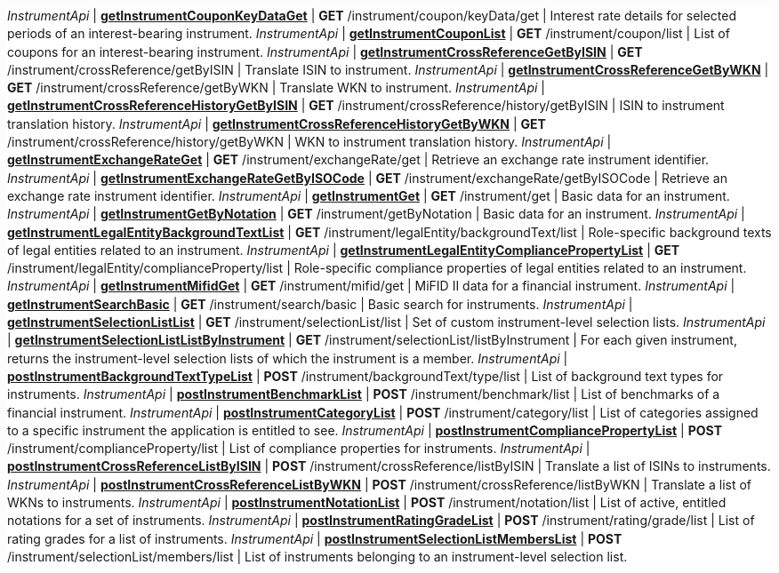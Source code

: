 *InstrumentApi* | [**getInstrumentCouponKeyDataGet**](docs/InstrumentApi.md#getInstrumentCouponKeyDataGet) | **GET** /instrument/coupon/keyData/get | Interest rate details for selected periods of an interest-bearing instrument.
*InstrumentApi* | [**getInstrumentCouponList**](docs/InstrumentApi.md#getInstrumentCouponList) | **GET** /instrument/coupon/list | List of coupons for an interest-bearing instrument.
*InstrumentApi* | [**getInstrumentCrossReferenceGetByISIN**](docs/InstrumentApi.md#getInstrumentCrossReferenceGetByISIN) | **GET** /instrument/crossReference/getByISIN | Translate ISIN to instrument.
*InstrumentApi* | [**getInstrumentCrossReferenceGetByWKN**](docs/InstrumentApi.md#getInstrumentCrossReferenceGetByWKN) | **GET** /instrument/crossReference/getByWKN | Translate WKN to instrument.
*InstrumentApi* | [**getInstrumentCrossReferenceHistoryGetByISIN**](docs/InstrumentApi.md#getInstrumentCrossReferenceHistoryGetByISIN) | **GET** /instrument/crossReference/history/getByISIN | ISIN to instrument translation history.
*InstrumentApi* | [**getInstrumentCrossReferenceHistoryGetByWKN**](docs/InstrumentApi.md#getInstrumentCrossReferenceHistoryGetByWKN) | **GET** /instrument/crossReference/history/getByWKN | WKN to instrument translation history.
*InstrumentApi* | [**getInstrumentExchangeRateGet**](docs/InstrumentApi.md#getInstrumentExchangeRateGet) | **GET** /instrument/exchangeRate/get | Retrieve an exchange rate instrument identifier.
*InstrumentApi* | [**getInstrumentExchangeRateGetByISOCode**](docs/InstrumentApi.md#getInstrumentExchangeRateGetByISOCode) | **GET** /instrument/exchangeRate/getByISOCode | Retrieve an exchange rate instrument identifier.
*InstrumentApi* | [**getInstrumentGet**](docs/InstrumentApi.md#getInstrumentGet) | **GET** /instrument/get | Basic data for an instrument.
*InstrumentApi* | [**getInstrumentGetByNotation**](docs/InstrumentApi.md#getInstrumentGetByNotation) | **GET** /instrument/getByNotation | Basic data for an instrument.
*InstrumentApi* | [**getInstrumentLegalEntityBackgroundTextList**](docs/InstrumentApi.md#getInstrumentLegalEntityBackgroundTextList) | **GET** /instrument/legalEntity/backgroundText/list | Role-specific background texts of legal entities related to an instrument.
*InstrumentApi* | [**getInstrumentLegalEntityCompliancePropertyList**](docs/InstrumentApi.md#getInstrumentLegalEntityCompliancePropertyList) | **GET** /instrument/legalEntity/complianceProperty/list | Role-specific compliance properties of legal entities related to an instrument.
*InstrumentApi* | [**getInstrumentMifidGet**](docs/InstrumentApi.md#getInstrumentMifidGet) | **GET** /instrument/mifid/get | MiFID II data for a financial instrument.
*InstrumentApi* | [**getInstrumentSearchBasic**](docs/InstrumentApi.md#getInstrumentSearchBasic) | **GET** /instrument/search/basic | Basic search for instruments.
*InstrumentApi* | [**getInstrumentSelectionListList**](docs/InstrumentApi.md#getInstrumentSelectionListList) | **GET** /instrument/selectionList/list | Set of custom instrument-level selection lists.
*InstrumentApi* | [**getInstrumentSelectionListListByInstrument**](docs/InstrumentApi.md#getInstrumentSelectionListListByInstrument) | **GET** /instrument/selectionList/listByInstrument | For each given instrument, returns the instrument-level selection lists of which the instrument is a member.
*InstrumentApi* | [**postInstrumentBackgroundTextTypeList**](docs/InstrumentApi.md#postInstrumentBackgroundTextTypeList) | **POST** /instrument/backgroundText/type/list | List of background text types for instruments.
*InstrumentApi* | [**postInstrumentBenchmarkList**](docs/InstrumentApi.md#postInstrumentBenchmarkList) | **POST** /instrument/benchmark/list | List of benchmarks of a financial instrument.
*InstrumentApi* | [**postInstrumentCategoryList**](docs/InstrumentApi.md#postInstrumentCategoryList) | **POST** /instrument/category/list | List of categories assigned to a specific instrument the application is entitled to see.
*InstrumentApi* | [**postInstrumentCompliancePropertyList**](docs/InstrumentApi.md#postInstrumentCompliancePropertyList) | **POST** /instrument/complianceProperty/list | List of compliance properties for instruments.
*InstrumentApi* | [**postInstrumentCrossReferenceListByISIN**](docs/InstrumentApi.md#postInstrumentCrossReferenceListByISIN) | **POST** /instrument/crossReference/listByISIN | Translate a list of ISINs to instruments.
*InstrumentApi* | [**postInstrumentCrossReferenceListByWKN**](docs/InstrumentApi.md#postInstrumentCrossReferenceListByWKN) | **POST** /instrument/crossReference/listByWKN | Translate a list of WKNs to instruments.
*InstrumentApi* | [**postInstrumentNotationList**](docs/InstrumentApi.md#postInstrumentNotationList) | **POST** /instrument/notation/list | List of active, entitled notations for a set of instruments.
*InstrumentApi* | [**postInstrumentRatingGradeList**](docs/InstrumentApi.md#postInstrumentRatingGradeList) | **POST** /instrument/rating/grade/list | List of rating grades for a list of instruments.
*InstrumentApi* | [**postInstrumentSelectionListMembersList**](docs/InstrumentApi.md#postInstrumentSelectionListMembersList) | **POST** /instrument/selectionList/members/list | List of instruments belonging to an instrument-level selection list.